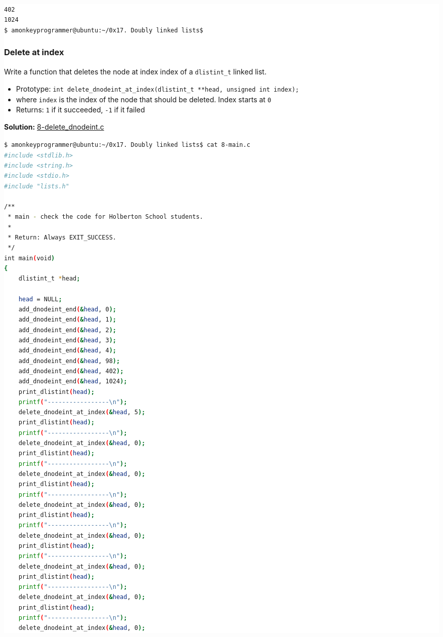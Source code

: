 ```sh
402
1024
$ amonkeyprogrammer@ubuntu:~/0x17. Doubly linked lists$
```

### **Delete at index**

Write a function that deletes the node at index index of a `dlistint_t` linked list.

* Prototype: `int delete_dnodeint_at_index(dlistint_t **head, unsigned int index);`
* where `index` is the index of the node that should be deleted. Index starts at `0`
* Returns: `1` if it succeeded, `-1` if it failed

**Solution:** [8-delete_dnodeint.c](https://github.com/Cofucan/alx-low_level_programming/blob/main/0x17-doubly_linked_lists/8-delete_dnodeint.c)

```sh
$ amonkeyprogrammer@ubuntu:~/0x17. Doubly linked lists$ cat 8-main.c
#include <stdlib.h>
#include <string.h>
#include <stdio.h>
#include "lists.h"

/**
 * main - check the code for Holberton School students.
 *
 * Return: Always EXIT_SUCCESS.
 */
int main(void)
{
    dlistint_t *head;

    head = NULL;
    add_dnodeint_end(&head, 0);
    add_dnodeint_end(&head, 1);
    add_dnodeint_end(&head, 2);
    add_dnodeint_end(&head, 3);
    add_dnodeint_end(&head, 4);
    add_dnodeint_end(&head, 98);
    add_dnodeint_end(&head, 402);
    add_dnodeint_end(&head, 1024);
    print_dlistint(head);
    printf("-----------------\n");
    delete_dnodeint_at_index(&head, 5);
    print_dlistint(head);
    printf("-----------------\n");
    delete_dnodeint_at_index(&head, 0);
    print_dlistint(head);
    printf("-----------------\n");
    delete_dnodeint_at_index(&head, 0);
    print_dlistint(head);
    printf("-----------------\n");
    delete_dnodeint_at_index(&head, 0);
    print_dlistint(head);
    printf("-----------------\n");
    delete_dnodeint_at_index(&head, 0);
    print_dlistint(head);
    printf("-----------------\n");
    delete_dnodeint_at_index(&head, 0);
    print_dlistint(head);
    printf("-----------------\n");
    delete_dnodeint_at_index(&head, 0);
    print_dlistint(head);
    printf("-----------------\n");
    delete_dnodeint_at_index(&head, 0);
```